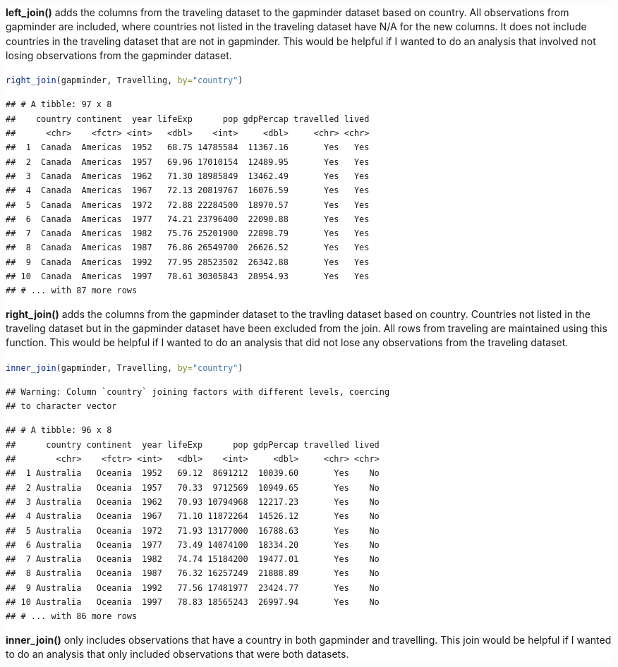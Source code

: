 **left_join()** adds the columns from the traveling dataset to the gapminder dataset based on country. All observations from gapminder are included, where countries not listed in the traveling dataset have N/A for the new columns. It does not include countries in the traveling dataset that are not in gapminder. This would be helpful if I wanted to do an analysis that involved not losing observations from the gapminder dataset.


```r
right_join(gapminder, Travelling, by="country")
```

```
## # A tibble: 97 x 8
##    country continent  year lifeExp      pop gdpPercap travelled lived
##      <chr>    <fctr> <int>   <dbl>    <int>     <dbl>     <chr> <chr>
##  1  Canada  Americas  1952   68.75 14785584  11367.16       Yes   Yes
##  2  Canada  Americas  1957   69.96 17010154  12489.95       Yes   Yes
##  3  Canada  Americas  1962   71.30 18985849  13462.49       Yes   Yes
##  4  Canada  Americas  1967   72.13 20819767  16076.59       Yes   Yes
##  5  Canada  Americas  1972   72.88 22284500  18970.57       Yes   Yes
##  6  Canada  Americas  1977   74.21 23796400  22090.88       Yes   Yes
##  7  Canada  Americas  1982   75.76 25201900  22898.79       Yes   Yes
##  8  Canada  Americas  1987   76.86 26549700  26626.52       Yes   Yes
##  9  Canada  Americas  1992   77.95 28523502  26342.88       Yes   Yes
## 10  Canada  Americas  1997   78.61 30305843  28954.93       Yes   Yes
## # ... with 87 more rows
```
**right_join()** adds the columns from the gapminder dataset to the travling dataset based on country. Countries not listed in the traveling dataset but in the gapminder dataset have been excluded from the join. All rows from traveling are maintained using this function. This would be helpful if I wanted to do an analysis that did not lose any observations from the traveling dataset. 


```r
inner_join(gapminder, Travelling, by="country")
```

```
## Warning: Column `country` joining factors with different levels, coercing
## to character vector
```

```
## # A tibble: 96 x 8
##      country continent  year lifeExp      pop gdpPercap travelled lived
##        <chr>    <fctr> <int>   <dbl>    <int>     <dbl>     <chr> <chr>
##  1 Australia   Oceania  1952   69.12  8691212  10039.60       Yes    No
##  2 Australia   Oceania  1957   70.33  9712569  10949.65       Yes    No
##  3 Australia   Oceania  1962   70.93 10794968  12217.23       Yes    No
##  4 Australia   Oceania  1967   71.10 11872264  14526.12       Yes    No
##  5 Australia   Oceania  1972   71.93 13177000  16788.63       Yes    No
##  6 Australia   Oceania  1977   73.49 14074100  18334.20       Yes    No
##  7 Australia   Oceania  1982   74.74 15184200  19477.01       Yes    No
##  8 Australia   Oceania  1987   76.32 16257249  21888.89       Yes    No
##  9 Australia   Oceania  1992   77.56 17481977  23424.77       Yes    No
## 10 Australia   Oceania  1997   78.83 18565243  26997.94       Yes    No
## # ... with 86 more rows
```
**inner_join()** only includes observations that have a country in both gapminder and travelling. This join would be helpful if I wanted to do an analysis that only included observations that were both datasets. 
